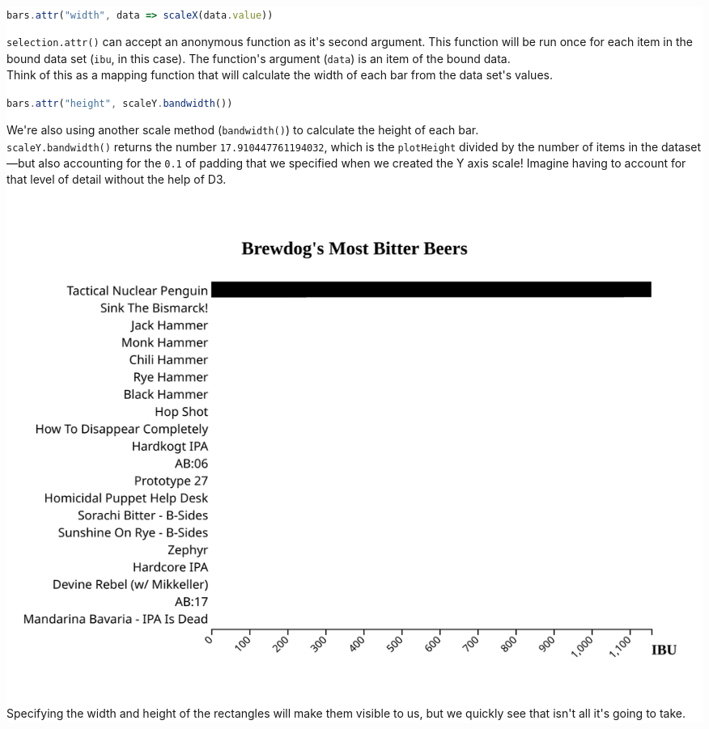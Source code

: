 ```js
bars.attr("width", data => scaleX(data.value))
```

`selection.attr()` can accept an anonymous function as it's second argument.
This function will be run once for each item in the bound data set (`ibu`, in this case).
The function's argument (`data`) is an item of the bound data.  
Think of this as a mapping function that will calculate the width of each bar from the data set's values.

```js
bars.attr("height", scaleY.bandwidth())
```

We're also using another scale method (`bandwidth()`) to calculate the height of each bar.  
`scaleY.bandwidth()` returns the number `17.910447761194032`, which is the `plotHeight` divided by the number of items in the dataset —but also accounting for the `0.1` of padding that we specified when we created the Y axis scale!
Imagine having to account for that level of detail without the help of D3.

![Un-positioned bars](./un_positioned.svg)

Specifying the width and height of the rectangles will make them visible to us, but we quickly see that isn't all it's going to take.
